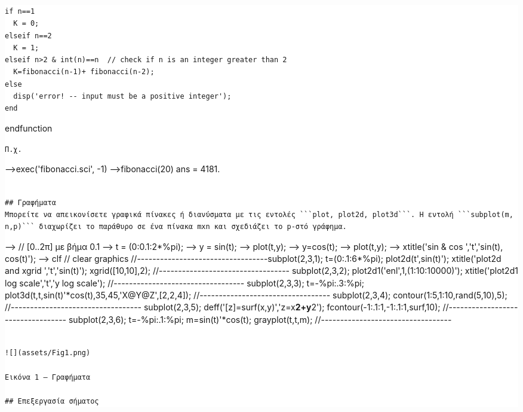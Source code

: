     if n==1
      K = 0;
    elseif n==2
      K = 1;
    elseif n>2 & int(n)==n  // check if n is an integer greater than 2
      K=fibonacci(n-1)+ fibonacci(n-2);
    else
      disp('error! -- input must be a positive integer');
    end
endfunction
```
Π.χ.
```
-->exec('fibonacci.sci', -1)
-->fibonacci(20)
 ans  =
    4181.  
```

## Γραφήματα
Μπορείτε να απεικονίσετε γραφικά πίνακες ή διανύσματα με τις εντολές ```plot, plot2d, plot3d```. Η εντολή ```subplot(m,n,p)``` διαχωρίζει το παράθυρο σε ένα πίνακα mxn και σχεδιάζει το p-στό γράφημα.
```
--> // [0..2π] με βήμα 0.1
--> t = (0:0.1:2*%pi);
--> y = sin(t);
--> plot(t,y);
--> y=cos(t);
--> plot(t,y);
--> xtitle('sin & cos ','t','sin(t), cos(t)');
--> clf    //  clear graphics
//----------------------------------subplot(2,3,1);
t=(0:.1:6*%pi);
plot2d(t',sin(t)');
xtitle('plot2d and xgrid ','t','sin(t)');
xgrid([10,10],2);
//----------------------------------
subplot(2,3,2);
plot2d1('enl',1,(1:10:10000)');
xtitle('plot2d1 log scale','t','y  log scale');
//----------------------------------
subplot(2,3,3);
t=-%pi:.3:%pi;
plot3d(t,t,sin(t)'*cos(t),35,45,'X@Y@Z',[2,2,4]);
//----------------------------------
subplot(2,3,4);
contour(1:5,1:10,rand(5,10),5);
//----------------------------------
subplot(2,3,5);
deff('[z]=surf(x,y)','z=x**2+y**2');
fcontour(-1:.1:1,-1:.1:1,surf,10);
//----------------------------------
subplot(2,3,6);
t=-%pi:.1:%pi;
m=sin(t)'*cos(t);
grayplot(t,t,m);
//----------------------------------
```

![](assets/Fig1.png)

Εικόνα 1 – Γραφήματα

## Επεξεργασία σήματος
```
